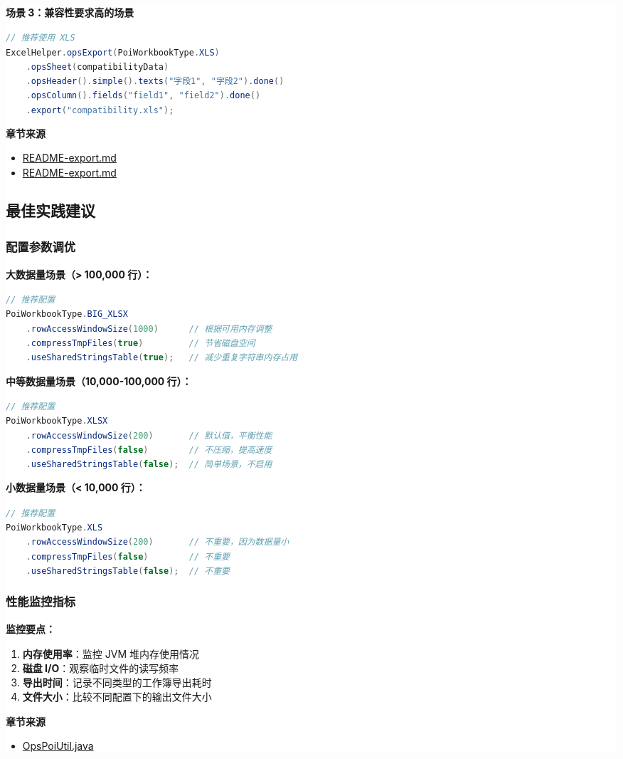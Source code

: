**场景 3：兼容性要求高的场景**
```java
// 推荐使用 XLS
ExcelHelper.opsExport(PoiWorkbookType.XLS)
    .opsSheet(compatibilityData)
    .opsHeader().simple().texts("字段1", "字段2").done()
    .opsColumn().fields("field1", "field2").done()
    .export("compatibility.xls");
```

**章节来源**
- [README-export.md](file://README-export.md#L1-L26)
- [README-export.md](file://README-export.md#L28-L145)

## 最佳实践建议

### 配置参数调优

**大数据量场景（> 100,000 行）：**
```java
// 推荐配置
PoiWorkbookType.BIG_XLSX
    .rowAccessWindowSize(1000)      // 根据可用内存调整
    .compressTmpFiles(true)         // 节省磁盘空间
    .useSharedStringsTable(true);   // 减少重复字符串内存占用
```

**中等数据量场景（10,000-100,000 行）：**
```java
// 推荐配置
PoiWorkbookType.XLSX
    .rowAccessWindowSize(200)       // 默认值，平衡性能
    .compressTmpFiles(false)        // 不压缩，提高速度
    .useSharedStringsTable(false);  // 简单场景，不启用
```

**小数据量场景（< 10,000 行）：**
```java
// 推荐配置
PoiWorkbookType.XLS
    .rowAccessWindowSize(200)       // 不重要，因为数据量小
    .compressTmpFiles(false)        // 不重要
    .useSharedStringsTable(false);  // 不重要
```

### 性能监控指标

**监控要点：**
1. **内存使用率**：监控 JVM 堆内存使用情况
2. **磁盘 I/O**：观察临时文件的读写频率
3. **导出时间**：记录不同类型的工作簿导出耗时
4. **文件大小**：比较不同配置下的输出文件大小

**章节来源**
- [OpsPoiUtil.java](file://src/main/java/com/github/stupdit1t/excel/core/OpsPoiUtil.java#L70-L85)
